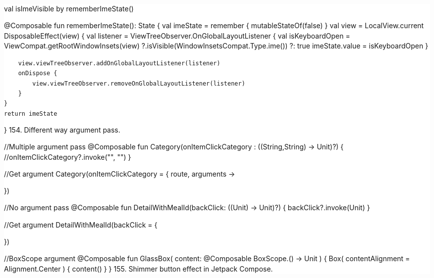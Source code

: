 val isImeVisible by rememberImeState()

@Composable
fun rememberImeState(): State<Boolean> {
    val imeState = remember {
        mutableStateOf(false)
    }
    val view = LocalView.current
    DisposableEffect(view) {
        val listener = ViewTreeObserver.OnGlobalLayoutListener {
            val isKeyboardOpen = ViewCompat.getRootWindowInsets(view)
                ?.isVisible(WindowInsetsCompat.Type.ime()) ?: true
            imeState.value = isKeyboardOpen
        }

        view.viewTreeObserver.addOnGlobalLayoutListener(listener)
        onDispose {
            view.viewTreeObserver.removeOnGlobalLayoutListener(listener)
        }
    }
    return imeState
}
154. Different way argument pass.

//Multiple argument pass
@Composable
fun Category(onItemClickCategory : ((String,String) -> Unit)?) {
   //onItemClickCategory?.invoke("", "")
}

//Get argument
Category(onItemClickCategory = { route, arguments ->
                
})

//No argument pass 
@Composable
fun DetailWithMealId(backClick: ((Unit) -> Unit)?) {
    backClick?.invoke(Unit)
}

//Get argument
DetailWithMealId(backClick = {
      
})

//BoxScope argument
@Composable
fun GlassBox(
    content: @Composable BoxScope.() -> Unit
) { 
     Box(
        contentAlignment = Alignment.Center
    ) {
        content()
    }
}
155. Shimmer button effect in Jetpack Compose.
